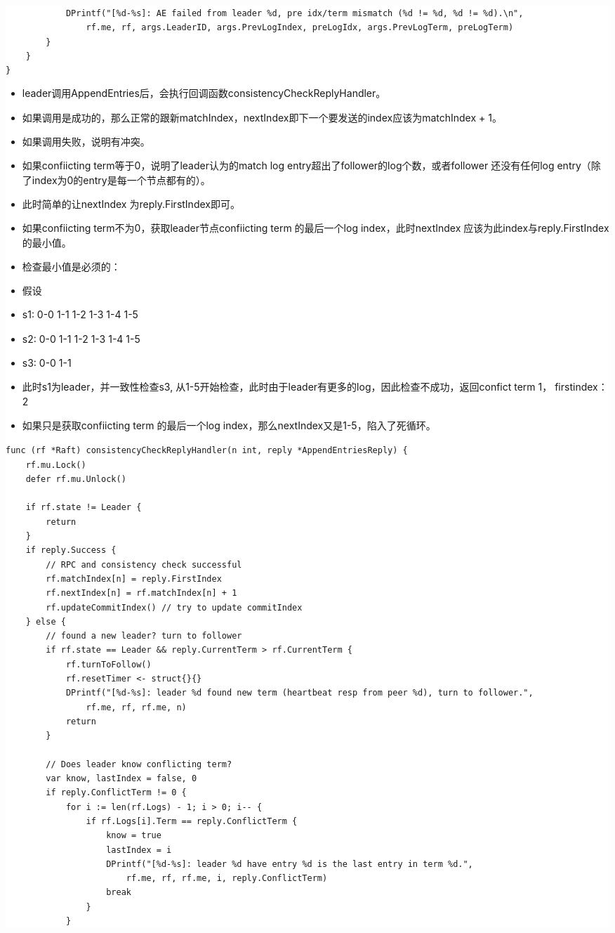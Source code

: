 ```
			DPrintf("[%d-%s]: AE failed from leader %d, pre idx/term mismatch (%d != %d, %d != %d).\n",
				rf.me, rf, args.LeaderID, args.PrevLogIndex, preLogIdx, args.PrevLogTerm, preLogTerm)
		}
	}
}

```

* leader调用AppendEntries后，会执行回调函数consistencyCheckReplyHandler。
* 如果调用是成功的，那么正常的跟新matchIndex，nextIndex即下一个要发送的index应该为matchIndex + 1。
* 如果调用失败，说明有冲突。
* 如果confiicting term等于0，说明了leader认为的match log entry超出了follower的log个数，或者follower 还没有任何log entry（除了index为0的entry是每一个节点都有的）。
* 此时简单的让nextIndex 为reply.FirstIndex即可。

* 如果confiicting term不为0，获取leader节点confiicting term 的最后一个log index，此时nextIndex 应该为此index与reply.FirstIndex的最小值。
* 检查最小值是必须的：
* 假设
* s1: 0-0 1-1 1-2 1-3 1-4 1-5
* s2: 0-0 1-1 1-2 1-3 1-4 1-5
* s3: 0-0 1-1

* 此时s1为leader，并一致性检查s3, 从1-5开始检查，此时由于leader有更多的log，因此检查不成功，返回confict term 1， firstindex：2
* 如果只是获取confiicting term 的最后一个log index，那么nextIndex又是1-5，陷入了死循环。


```
func (rf *Raft) consistencyCheckReplyHandler(n int, reply *AppendEntriesReply) {
	rf.mu.Lock()
	defer rf.mu.Unlock()

	if rf.state != Leader {
		return
	}
	if reply.Success {
		// RPC and consistency check successful
		rf.matchIndex[n] = reply.FirstIndex
		rf.nextIndex[n] = rf.matchIndex[n] + 1
		rf.updateCommitIndex() // try to update commitIndex
	} else {
		// found a new leader? turn to follower
		if rf.state == Leader && reply.CurrentTerm > rf.CurrentTerm {
			rf.turnToFollow()
			rf.resetTimer <- struct{}{}
			DPrintf("[%d-%s]: leader %d found new term (heartbeat resp from peer %d), turn to follower.",
				rf.me, rf, rf.me, n)
			return
		}

		// Does leader know conflicting term?
		var know, lastIndex = false, 0
		if reply.ConflictTerm != 0 {
			for i := len(rf.Logs) - 1; i > 0; i-- {
				if rf.Logs[i].Term == reply.ConflictTerm {
					know = true
					lastIndex = i
					DPrintf("[%d-%s]: leader %d have entry %d is the last entry in term %d.",
						rf.me, rf, rf.me, i, reply.ConflictTerm)
					break
				}
			}
```